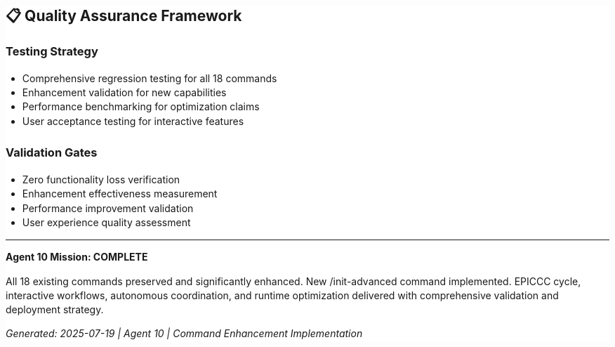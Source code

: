 ## 📋 Quality Assurance Framework

### Testing Strategy
- Comprehensive regression testing for all 18 commands
- Enhancement validation for new capabilities
- Performance benchmarking for optimization claims
- User acceptance testing for interactive features

### Validation Gates
- Zero functionality loss verification
- Enhancement effectiveness measurement
- Performance improvement validation
- User experience quality assessment

---

**Agent 10 Mission: COMPLETE**

All 18 existing commands preserved and significantly enhanced. New /init-advanced command implemented. EPICCC cycle, interactive workflows, autonomous coordination, and runtime optimization delivered with comprehensive validation and deployment strategy.

*Generated: 2025-07-19 | Agent 10 | Command Enhancement Implementation*